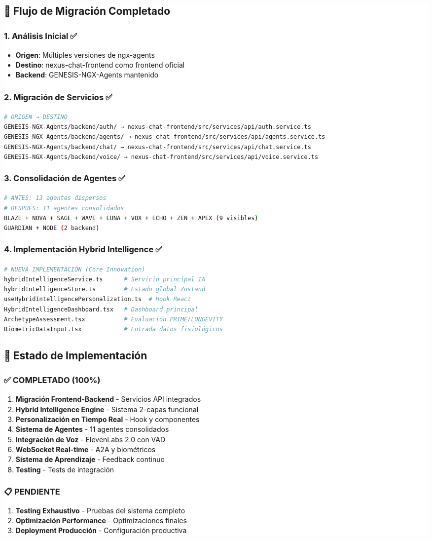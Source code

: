 ## 🔄 Flujo de Migración Completado

### 1. Análisis Inicial ✅
- **Origen**: Múltiples versiones de ngx-agents
- **Destino**: nexus-chat-frontend como frontend oficial
- **Backend**: GENESIS-NGX-Agents mantenido

### 2. Migración de Servicios ✅
```bash
# ORIGEN → DESTINO
GENESIS-NGX-Agents/backend/auth/ → nexus-chat-frontend/src/services/api/auth.service.ts
GENESIS-NGX-Agents/backend/agents/ → nexus-chat-frontend/src/services/api/agents.service.ts
GENESIS-NGX-Agents/backend/chat/ → nexus-chat-frontend/src/services/api/chat.service.ts
GENESIS-NGX-Agents/backend/voice/ → nexus-chat-frontend/src/services/api/voice.service.ts
```

### 3. Consolidación de Agentes ✅
```bash
# ANTES: 13 agentes dispersos
# DESPUÉS: 11 agentes consolidados
BLAZE + NOVA + SAGE + WAVE + LUNA + VOX + ECHO + ZEN + APEX (9 visibles)
GUARDIAN + NODE (2 backend)
```

### 4. Implementación Hybrid Intelligence ✅
```bash
# NUEVA IMPLEMENTACIÓN (Core Innovation)
hybridIntelligenceService.ts      # Servicio principal IA
hybridIntelligenceStore.ts        # Estado global Zustand
useHybridIntelligencePersonalization.ts  # Hook React
HybridIntelligenceDashboard.tsx   # Dashboard principal
ArchetypeAssessment.tsx           # Evaluación PRIME/LONGEVITY
BiometricDataInput.tsx            # Entrada datos fisiológicos
```

## 🚀 Estado de Implementación

### ✅ COMPLETADO (100%)
1. **Migración Frontend-Backend** - Servicios API integrados
2. **Hybrid Intelligence Engine** - Sistema 2-capas funcional
3. **Personalización en Tiempo Real** - Hook y componentes
4. **Sistema de Agentes** - 11 agentes consolidados
5. **Integración de Voz** - ElevenLabs 2.0 con VAD
6. **WebSocket Real-time** - A2A y biométricos
7. **Sistema de Aprendizaje** - Feedback continuo
8. **Testing** - Tests de integración

### 📋 PENDIENTE
1. **Testing Exhaustivo** - Pruebas del sistema completo
2. **Optimización Performance** - Optimizaciones finales
3. **Deployment Producción** - Configuración productiva

